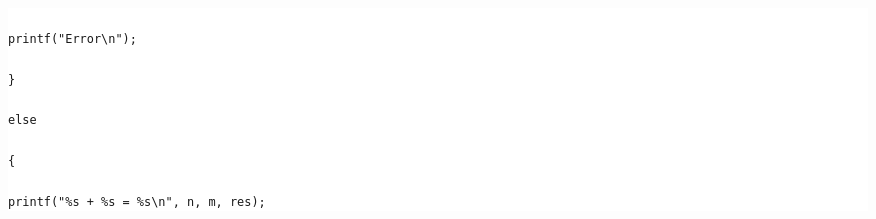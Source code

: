                                                                                                                                                                                                                                                                                                                                                                                                                                                                                                                                                                                                                                                                                                                                                                                                                                                                                                                                                                                                                                                                                       printf("Error\n");
                                                                                                                                                                                                                                                                                                                                                                                                                                                                                                                                                                                                                                                                                                                                                                                                                                                                                                                                                                                                                                                                                              }
                                                                                                                                                                                                                                                                                                                                                                                                                                                                                                                                                                                                                                                                                                                                                                                                                                                                                                                                                                                                                                                                                                      else
                                                                                                                                                                                                                                                                                                                                                                                                                                                                                                                                                                                                                                                                                                                                                                                                                                                                                                                                                                                                                                                                                                              {
                                                                                                                                                                                                                                                                                                                                                                                                                                                                                                                                                                                                                                                                                                                                                                                                                                                                                                                                                                                                                                                                                                                              printf("%s + %s = %s\n", n, m, res);